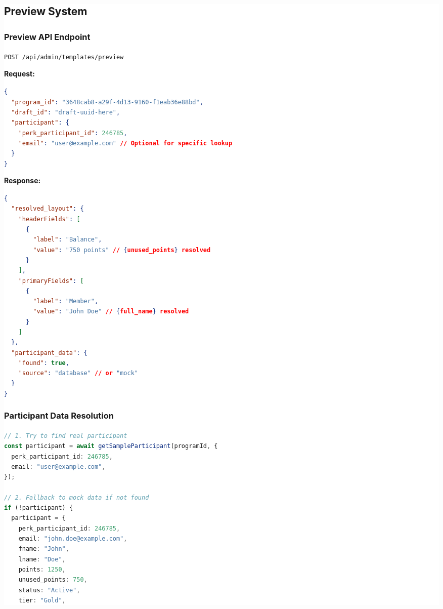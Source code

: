 ## Preview System

### Preview API Endpoint

```http
POST /api/admin/templates/preview
```

**Request:**

```json
{
  "program_id": "3648cab8-a29f-4d13-9160-f1eab36e88bd",
  "draft_id": "draft-uuid-here",
  "participant": {
    "perk_participant_id": 246785,
    "email": "user@example.com" // Optional for specific lookup
  }
}
```

**Response:**

```json
{
  "resolved_layout": {
    "headerFields": [
      {
        "label": "Balance",
        "value": "750 points" // {unused_points} resolved
      }
    ],
    "primaryFields": [
      {
        "label": "Member",
        "value": "John Doe" // {full_name} resolved
      }
    ]
  },
  "participant_data": {
    "found": true,
    "source": "database" // or "mock"
  }
}
```

### Participant Data Resolution

```typescript
// 1. Try to find real participant
const participant = await getSampleParticipant(programId, {
  perk_participant_id: 246785,
  email: "user@example.com",
});

// 2. Fallback to mock data if not found
if (!participant) {
  participant = {
    perk_participant_id: 246785,
    email: "john.doe@example.com",
    fname: "John",
    lname: "Doe",
    points: 1250,
    unused_points: 750,
    status: "Active",
    tier: "Gold",
```